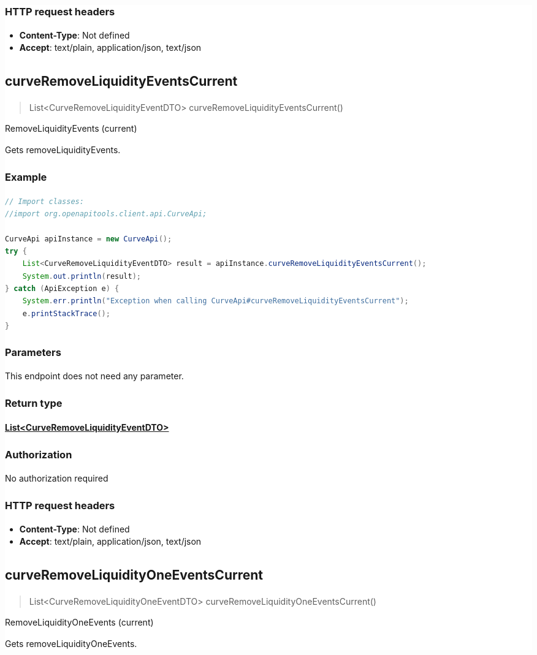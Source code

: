 ### HTTP request headers

- **Content-Type**: Not defined
- **Accept**: text/plain, application/json, text/json


## curveRemoveLiquidityEventsCurrent

> List&lt;CurveRemoveLiquidityEventDTO&gt; curveRemoveLiquidityEventsCurrent()

RemoveLiquidityEvents (current)

Gets removeLiquidityEvents.

### Example

```java
// Import classes:
//import org.openapitools.client.api.CurveApi;

CurveApi apiInstance = new CurveApi();
try {
    List<CurveRemoveLiquidityEventDTO> result = apiInstance.curveRemoveLiquidityEventsCurrent();
    System.out.println(result);
} catch (ApiException e) {
    System.err.println("Exception when calling CurveApi#curveRemoveLiquidityEventsCurrent");
    e.printStackTrace();
}
```

### Parameters

This endpoint does not need any parameter.

### Return type

[**List&lt;CurveRemoveLiquidityEventDTO&gt;**](CurveRemoveLiquidityEventDTO.md)

### Authorization

No authorization required

### HTTP request headers

- **Content-Type**: Not defined
- **Accept**: text/plain, application/json, text/json


## curveRemoveLiquidityOneEventsCurrent

> List&lt;CurveRemoveLiquidityOneEventDTO&gt; curveRemoveLiquidityOneEventsCurrent()

RemoveLiquidityOneEvents (current)

Gets removeLiquidityOneEvents.
